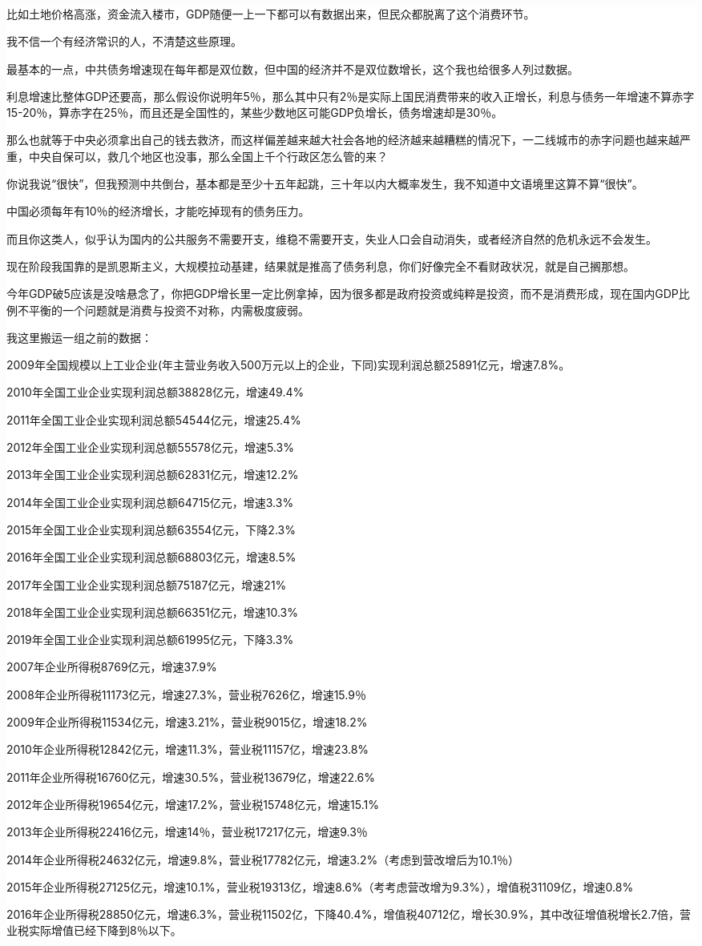 比如土地价格高涨，资金流入楼市，GDP随便一上一下都可以有数据出来，但民众都脱离了这个消费环节。

我不信一个有经济常识的人，不清楚这些原理。

最基本的一点，中共债务增速现在每年都是双位数，但中国的经济并不是双位数增长，这个我也给很多人列过数据。

利息增速比整体GDP还要高，那么假设你说明年5％，那么其中只有2％是实际上国民消费带来的收入正增长，利息与债务一年增速不算赤字15-20％，算赤字在25％，而且还是全国性的，某些少数地区可能GDP负增长，债务增速却是30％。

那么也就等于中央必须拿出自己的钱去救济，而这样偏差越来越大社会各地的经济越来越糟糕的情况下，一二线城市的赤字问题也越来越严重，中央自保可以，救几个地区也没事，那么全国上千个行政区怎么管的来？

你说我说“很快”，但我预测中共倒台，基本都是至少十五年起跳，三十年以内大概率发生，我不知道中文语境里这算不算“很快”。

中国必须每年有10％的经济增长，才能吃掉现有的债务压力。

而且你这类人，似乎认为国内的公共服务不需要开支，维稳不需要开支，失业人口会自动消失，或者经济自然的危机永远不会发生。

现在阶段我国靠的是凯恩斯主义，大规模拉动基建，结果就是推高了债务利息，你们好像完全不看财政状况，就是自己搁那想。

今年GDP破5应该是没啥悬念了，你把GDP增长里一定比例拿掉，因为很多都是政府投资或纯粹是投资，而不是消费形成，现在国内GDP比例不平衡的一个问题就是消费与投资不对称，内需极度疲弱。

我这里搬运一组之前的数据：

2009年全国规模以上工业企业(年主营业务收入500万元以上的企业，下同)实现利润总额25891亿元，增速7.8%。

2010年全国工业企业实现利润总额38828亿元，增速49.4%

2011年全国工业企业实现利润总额54544亿元，增速25.4%

2012年全国工业企业实现利润总额55578亿元，增速5.3%

2013年全国工业企业实现利润总额62831亿元，增速12.2%

2014年全国工业企业实现利润总额64715亿元，增速3.3%

2015年全国工业企业实现利润总额63554亿元，下降2.3%

2016年全国工业企业实现利润总额68803亿元，增速8.5%

2017年全国工业企业实现利润总额75187亿元，增速21%

2018年全国工业企业实现利润总额66351亿元，增速10.3%

2019年全国工业企业实现利润总额61995亿元，下降3.3%


2007年企业所得税8769亿元，增速37.9%

2008年企业所得税11173亿元，增速27.3%，营业税7626亿，增速15.9％

2009年企业所得税11534亿元，增速3.21%，营业税9015亿，增速18.2%

2010年企业所得税12842亿元，增速11.3%，营业税11157亿，增速23.8%

2011年企业所得税16760亿元，增速30.5%，营业税13679亿，增速22.6%

2012年企业所得税19654亿元，增速17.2%，营业税15748亿元，增速15.1%

2013年企业所得税22416亿元，增速14％，营业税17217亿元，增速9.3％

2014年企业所得税24632亿元，增速9.8%，营业税17782亿元，增速3.2%（考虑到营改增后为10.1％）

2015年企业所得税27125亿元，增速10.1%，营业税19313亿，增速8.6%（考考虑营改增为9.3%），增值税31109亿，增速0.8%

2016年企业所得税28850亿元，增速6.3%，营业税11502亿，下降40.4%，增值税40712亿，增长30.9%，其中改征增值税增长2.7倍，营业税实际增值已经下降到8％以下。
